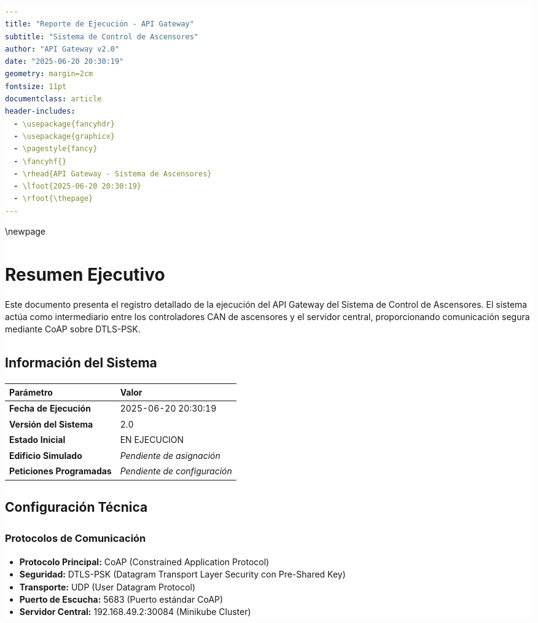 ```yaml
---
title: "Reporte de Ejecución - API Gateway"
subtitle: "Sistema de Control de Ascensores"
author: "API Gateway v2.0"
date: "2025-06-20 20:30:19"
geometry: margin=2cm
fontsize: 11pt
documentclass: article
header-includes:
  - \usepackage{fancyhdr}
  - \usepackage{graphicx}
  - \pagestyle{fancy}
  - \fancyhf{}
  - \rhead{API Gateway - Sistema de Ascensores}
  - \lfoot{2025-06-20 20:30:19}
  - \rfoot{\thepage}
---
```


\newpage

# Resumen Ejecutivo

Este documento presenta el registro detallado de la ejecución del API Gateway del Sistema de Control de Ascensores. El sistema actúa como intermediario entre los controladores CAN de ascensores y el servidor central, proporcionando comunicación segura mediante CoAP sobre DTLS-PSK.

## Información del Sistema

| **Parámetro** | **Valor** |
|:--------------|:----------|
| **Fecha de Ejecución** | 2025-06-20 20:30:19 |
| **Versión del Sistema** | 2.0 |
| **Estado Inicial** | EN EJECUCION |
| **Edificio Simulado** | *Pendiente de asignación* |
| **Peticiones Programadas** | *Pendiente de configuración* |

## Configuración Técnica

### Protocolos de Comunicación

- **Protocolo Principal:** CoAP (Constrained Application Protocol)
- **Seguridad:** DTLS-PSK (Datagram Transport Layer Security con Pre-Shared Key)
- **Transporte:** UDP (User Datagram Protocol)
- **Puerto de Escucha:** 5683 (Puerto estándar CoAP)
- **Servidor Central:** 192.168.49.2:30084 (Minikube Cluster)
